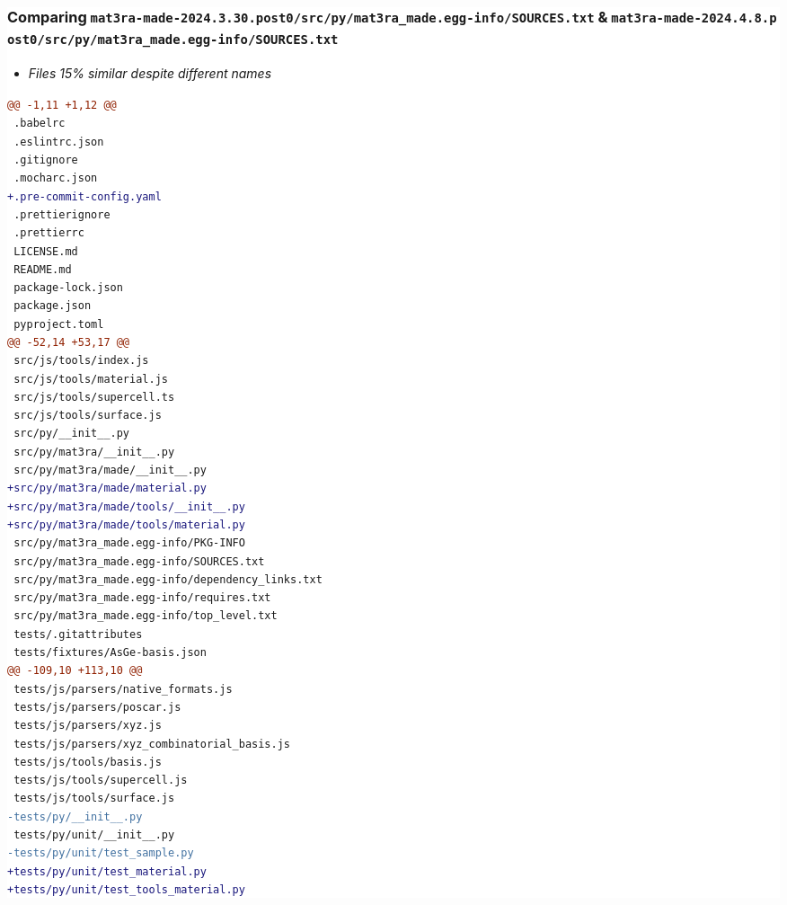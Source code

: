 ### Comparing `mat3ra-made-2024.3.30.post0/src/py/mat3ra_made.egg-info/SOURCES.txt` & `mat3ra-made-2024.4.8.post0/src/py/mat3ra_made.egg-info/SOURCES.txt`

 * *Files 15% similar despite different names*

```diff
@@ -1,11 +1,12 @@
 .babelrc
 .eslintrc.json
 .gitignore
 .mocharc.json
+.pre-commit-config.yaml
 .prettierignore
 .prettierrc
 LICENSE.md
 README.md
 package-lock.json
 package.json
 pyproject.toml
@@ -52,14 +53,17 @@
 src/js/tools/index.js
 src/js/tools/material.js
 src/js/tools/supercell.ts
 src/js/tools/surface.js
 src/py/__init__.py
 src/py/mat3ra/__init__.py
 src/py/mat3ra/made/__init__.py
+src/py/mat3ra/made/material.py
+src/py/mat3ra/made/tools/__init__.py
+src/py/mat3ra/made/tools/material.py
 src/py/mat3ra_made.egg-info/PKG-INFO
 src/py/mat3ra_made.egg-info/SOURCES.txt
 src/py/mat3ra_made.egg-info/dependency_links.txt
 src/py/mat3ra_made.egg-info/requires.txt
 src/py/mat3ra_made.egg-info/top_level.txt
 tests/.gitattributes
 tests/fixtures/AsGe-basis.json
@@ -109,10 +113,10 @@
 tests/js/parsers/native_formats.js
 tests/js/parsers/poscar.js
 tests/js/parsers/xyz.js
 tests/js/parsers/xyz_combinatorial_basis.js
 tests/js/tools/basis.js
 tests/js/tools/supercell.js
 tests/js/tools/surface.js
-tests/py/__init__.py
 tests/py/unit/__init__.py
-tests/py/unit/test_sample.py
+tests/py/unit/test_material.py
+tests/py/unit/test_tools_material.py
```
